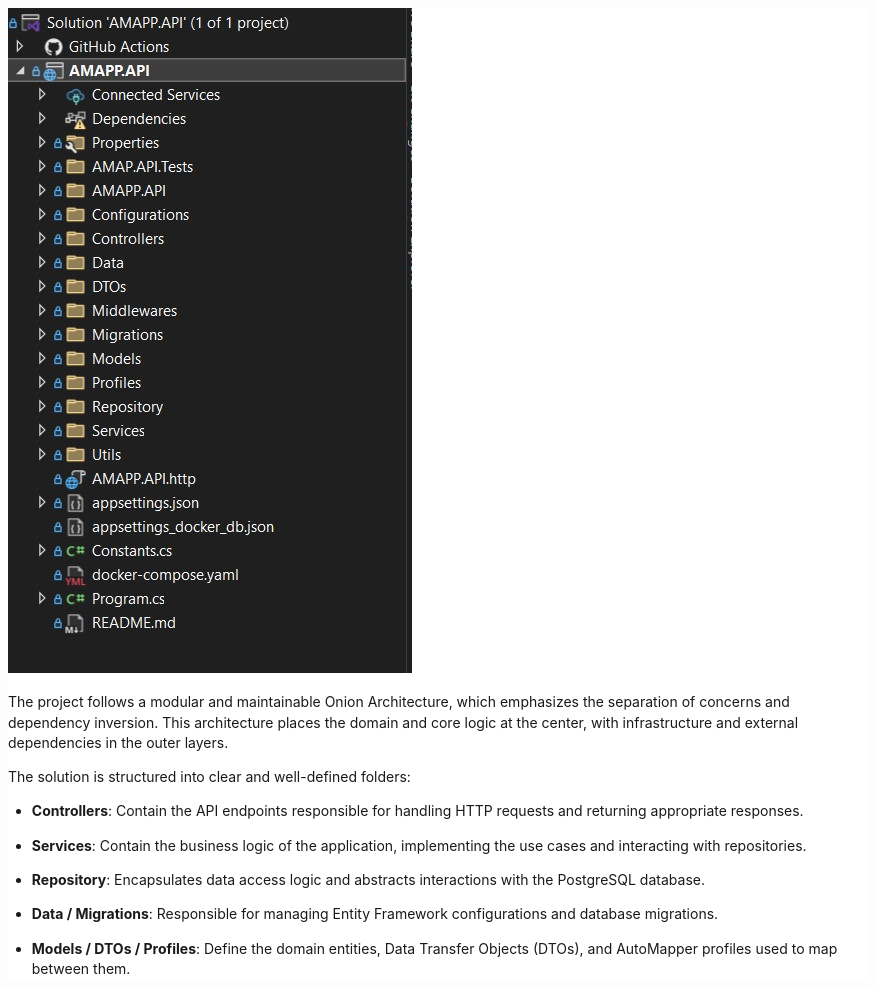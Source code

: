 ![Structure Representation](./figs/Structure.jpg)

The project follows a modular and maintainable Onion Architecture, which emphasizes the separation of concerns and dependency inversion. This architecture places the domain and core logic at the center, with infrastructure and external dependencies in the outer layers.

The solution is structured into clear and well-defined folders:

- **Controllers**: Contain the API endpoints responsible for handling HTTP requests and returning appropriate responses.

- **Services**: Contain the business logic of the application, implementing the use cases and interacting with repositories.

- **Repository**: Encapsulates data access logic and abstracts interactions with the PostgreSQL database.

- **Data / Migrations**: Responsible for managing Entity Framework configurations and database migrations.

- **Models / DTOs / Profiles**: Define the domain entities, Data Transfer Objects (DTOs), and AutoMapper profiles used to map between them.
